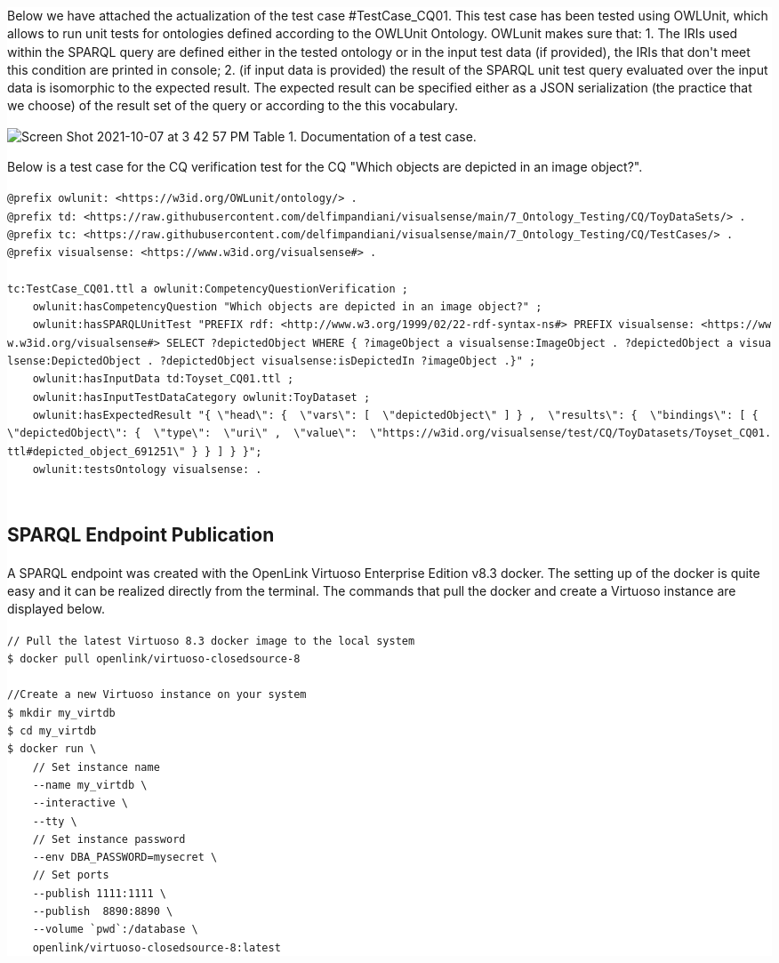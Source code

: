Below we have attached the actualization of the test case #TestCase_CQ01. This test case has been tested using OWLUnit, which allows to run unit tests for ontologies defined according to the OWLUnit Ontology. OWLunit makes sure that: 1. The IRIs used within the SPARQL query are defined either in the tested ontology or in the input test data (if provided), the IRIs that don't meet this condition are printed in console; 2. (if input data is provided) the result of the SPARQL unit test query evaluated over the input data is isomorphic to the expected result. The expected result can be specified either as a JSON serialization (the practice that we choose) of the result set of the query or according to the this vocabulary.

<img width="576" alt="Screen Shot 2021-10-07 at 3 42 57 PM" src="https://user-images.githubusercontent.com/44606644/136396464-9b986541-9e9a-4c80-8f16-7ec90c9951f7.png">
Table 1. Documentation of a  test case.


Below is a test case for the CQ verification test for the CQ "Which objects are depicted in an image object?".

```
@prefix owlunit: <https://w3id.org/OWLunit/ontology/> .
@prefix td: <https://raw.githubusercontent.com/delfimpandiani/visualsense/main/7_Ontology_Testing/CQ/ToyDataSets/> .
@prefix tc: <https://raw.githubusercontent.com/delfimpandiani/visualsense/main/7_Ontology_Testing/CQ/TestCases/> .
@prefix visualsense: <https://www.w3id.org/visualsense#> .

tc:TestCase_CQ01.ttl a owlunit:CompetencyQuestionVerification ;
 	owlunit:hasCompetencyQuestion "Which objects are depicted in an image object?" ;
 	owlunit:hasSPARQLUnitTest "PREFIX rdf: <http://www.w3.org/1999/02/22-rdf-syntax-ns#> PREFIX visualsense: <https://www.w3id.org/visualsense#> SELECT ?depictedObject WHERE { ?imageObject a visualsense:ImageObject . ?depictedObject a visualsense:DepictedObject . ?depictedObject visualsense:isDepictedIn ?imageObject .}" ;
	owlunit:hasInputData td:Toyset_CQ01.ttl ;
	owlunit:hasInputTestDataCategory owlunit:ToyDataset ;
	owlunit:hasExpectedResult "{ \"head\": {  \"vars\": [  \"depictedObject\" ] } ,  \"results\": {  \"bindings\": [ {  \"depictedObject\": {  \"type\":  \"uri\" ,  \"value\":  \"https://w3id.org/visualsense/test/CQ/ToyDatasets/Toyset_CQ01.ttl#depicted_object_691251\" } } ] } }";
	owlunit:testsOntology visualsense: .
    
```


## SPARQL Endpoint Publication

A SPARQL endpoint was created with the OpenLink Virtuoso Enterprise Edition v8.3 docker. The setting up of the docker is quite easy and it can be realized directly from the terminal. The commands that pull the docker and create a Virtuoso instance are displayed below. 

```
// Pull the latest Virtuoso 8.3 docker image to the local system
$ docker pull openlink/virtuoso-closedsource-8

//Create a new Virtuoso instance on your system
$ mkdir my_virtdb
$ cd my_virtdb
$ docker run \
    // Set instance name
    --name my_virtdb \ 
    --interactive \
    --tty \
    // Set instance password
    --env DBA_PASSWORD=mysecret \
    // Set ports
    --publish 1111:1111 \
    --publish  8890:8890 \
    --volume `pwd`:/database \
    openlink/virtuoso-closedsource-8:latest
```
